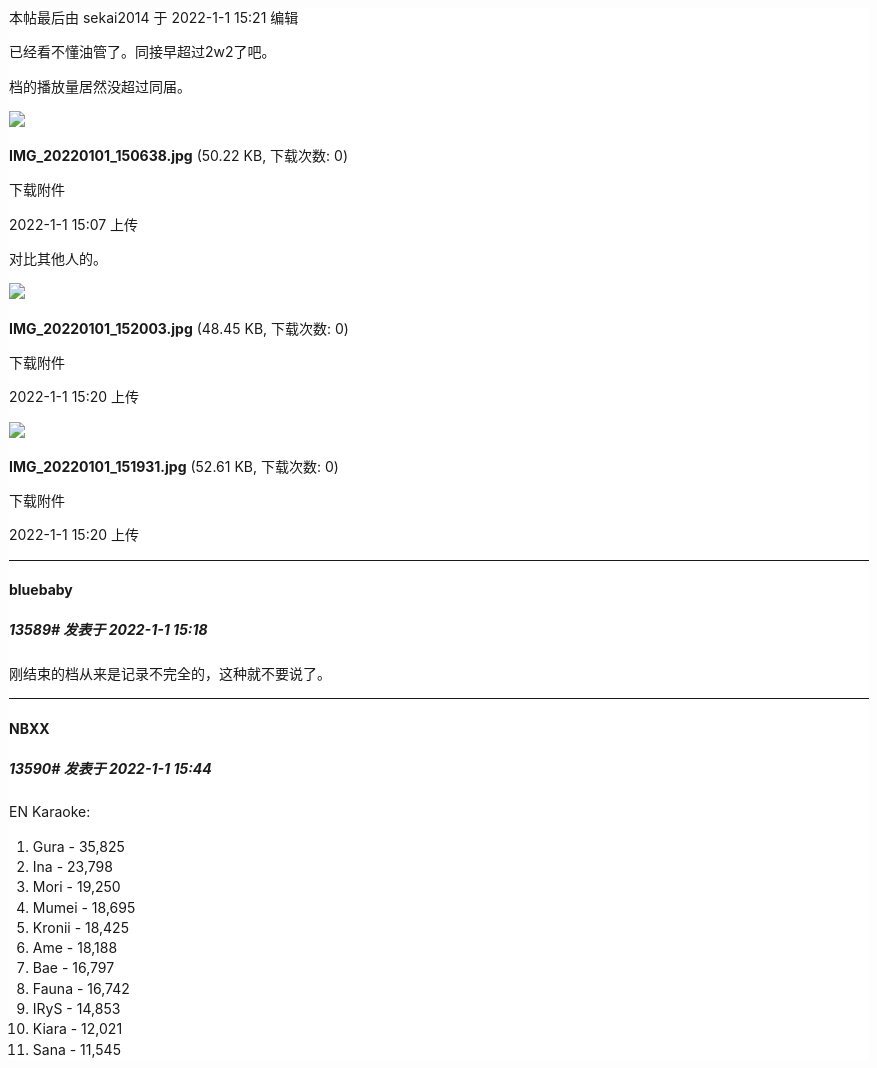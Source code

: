  本帖最后由 sekai2014 于 2022-1-1 15:21 编辑 

已经看不懂油管了。同接早超过2w2了吧。

档的播放量居然没超过同届。

<img src="https://img.saraba1st.com/forum/202201/01/150726vp3njp33ggs64pnj.jpg" referrerpolicy="no-referrer">

<strong>IMG_20220101_150638.jpg</strong> (50.22 KB, 下载次数: 0)

下载附件

2022-1-1 15:07 上传

对比其他人的。

<img src="https://img.saraba1st.com/forum/202201/01/152039prs447slshks7bbd.jpg" referrerpolicy="no-referrer">

<strong>IMG_20220101_152003.jpg</strong> (48.45 KB, 下载次数: 0)

下载附件

2022-1-1 15:20 上传

<img src="https://img.saraba1st.com/forum/202201/01/152040ipzparr6h41at7kb.jpg" referrerpolicy="no-referrer">

<strong>IMG_20220101_151931.jpg</strong> (52.61 KB, 下载次数: 0)

下载附件

2022-1-1 15:20 上传

*****

####  bluebaby  
##### 13589#       发表于 2022-1-1 15:18

刚结束的档从来是记录不完全的，这种就不要说了。

*****

####  NBXX  
##### 13590#       发表于 2022-1-1 15:44

EN Karaoke:
1. Gura - 35,825
2. Ina - 23,798
3. Mori - 19,250
4. Mumei - 18,695
5. Kronii - 18,425
6. Ame - 18,188
7. Bae - 16,797
8. Fauna - 16,742
9. IRyS - 14,853
10. Kiara - 12,021
11. Sana - 11,545
